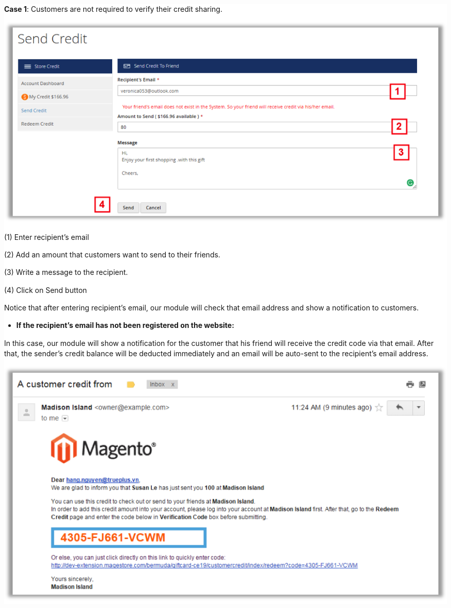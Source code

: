 **Case 1**: Customers are not required to verify their credit sharing.

![store credit](./SC%20Image/image647.png?raw=true)

(1)	Enter recipient’s email

(2)	Add an amount that customers want to send to their friends.

(3)	Write a message to the recipient. 

(4)	Click on Send button

Notice that after entering recipient’s email, our module will check that email address and show a notification to customers.

- **If the recipient’s email has not been registered on the website:**

In this case, our module will show a notification for the customer that his friend will receive the credit code via that email. After that, the sender’s credit balance will be deducted immediately and an email will be auto-sent to the recipient’s email address.

![store credit](./SC%20Image/image648.png?raw=true)
